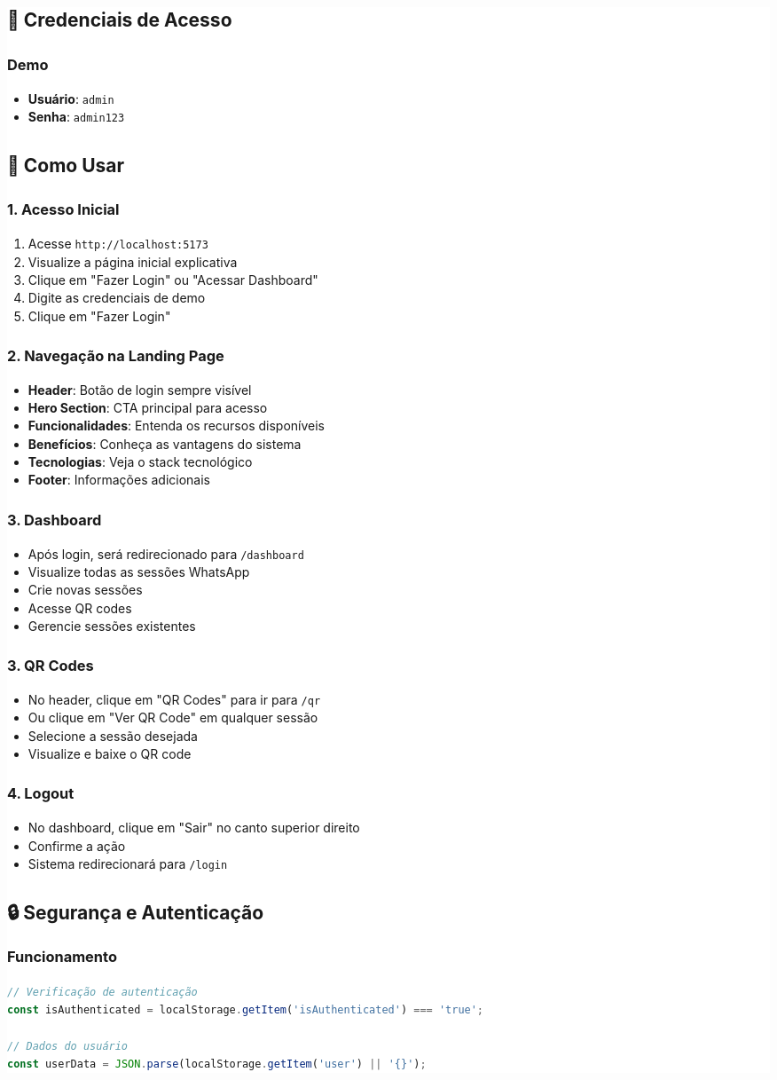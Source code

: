 ## 🔑 Credenciais de Acesso

### Demo
- **Usuário**: `admin`
- **Senha**: `admin123`

## 🚀 Como Usar

### 1. Acesso Inicial
1. Acesse `http://localhost:5173`
2. Visualize a página inicial explicativa
3. Clique em "Fazer Login" ou "Acessar Dashboard"
4. Digite as credenciais de demo
5. Clique em "Fazer Login"

### 2. Navegação na Landing Page
- **Header**: Botão de login sempre visível
- **Hero Section**: CTA principal para acesso
- **Funcionalidades**: Entenda os recursos disponíveis
- **Benefícios**: Conheça as vantagens do sistema
- **Tecnologias**: Veja o stack tecnológico
- **Footer**: Informações adicionais

### 3. Dashboard
- Após login, será redirecionado para `/dashboard`
- Visualize todas as sessões WhatsApp
- Crie novas sessões
- Acesse QR codes
- Gerencie sessões existentes

### 3. QR Codes
- No header, clique em "QR Codes" para ir para `/qr`
- Ou clique em "Ver QR Code" em qualquer sessão
- Selecione a sessão desejada
- Visualize e baixe o QR code

### 4. Logout
- No dashboard, clique em "Sair" no canto superior direito
- Confirme a ação
- Sistema redirecionará para `/login`

## 🔒 Segurança e Autenticação

### Funcionamento
```typescript
// Verificação de autenticação
const isAuthenticated = localStorage.getItem('isAuthenticated') === 'true';

// Dados do usuário
const userData = JSON.parse(localStorage.getItem('user') || '{}');
```
